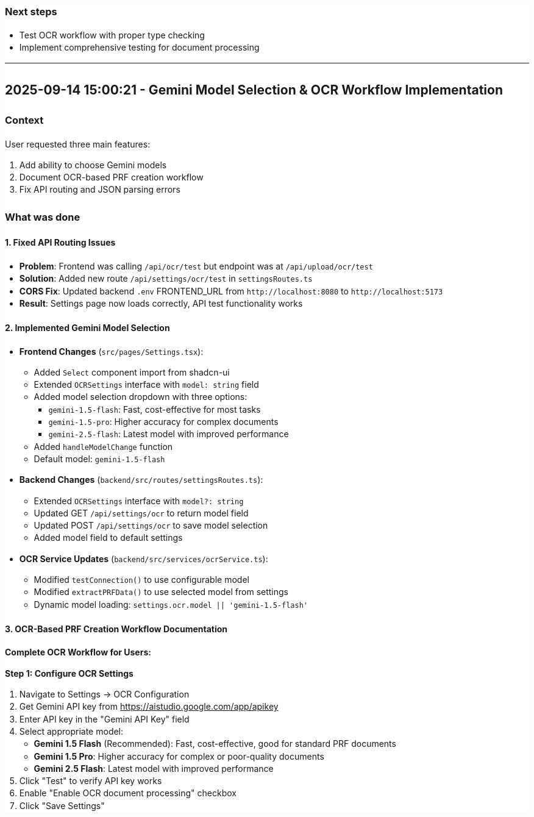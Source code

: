 ### Next steps
- Test OCR workflow with proper type checking
- Implement comprehensive testing for document processing

---

## 2025-09-14 15:00:21 - Gemini Model Selection & OCR Workflow Implementation

### Context
User requested three main features:
1. Add ability to choose Gemini models
2. Document OCR-based PRF creation workflow
3. Fix API routing and JSON parsing errors

### What was done

#### 1. Fixed API Routing Issues
- **Problem**: Frontend was calling `/api/ocr/test` but endpoint was at `/api/upload/ocr/test`
- **Solution**: Added new route `/api/settings/ocr/test` in `settingsRoutes.ts`
- **CORS Fix**: Updated backend `.env` FRONTEND_URL from `http://localhost:8080` to `http://localhost:5173`
- **Result**: Settings page now loads correctly, API test functionality works

#### 2. Implemented Gemini Model Selection
- **Frontend Changes** (`src/pages/Settings.tsx`):
  - Added `Select` component import from shadcn-ui
  - Extended `OCRSettings` interface with `model: string` field
  - Added model selection dropdown with three options:
    - `gemini-1.5-flash`: Fast, cost-effective for most tasks
    - `gemini-1.5-pro`: Higher accuracy for complex documents  
    - `gemini-2.5-flash`: Latest model with improved performance
  - Added `handleModelChange` function
  - Default model: `gemini-1.5-flash`

- **Backend Changes** (`backend/src/routes/settingsRoutes.ts`):
  - Extended `OCRSettings` interface with `model?: string`
  - Updated GET `/api/settings/ocr` to return model field
  - Updated POST `/api/settings/ocr` to save model selection
  - Added model field to default settings

- **OCR Service Updates** (`backend/src/services/ocrService.ts`):
  - Modified `testConnection()` to use configurable model
  - Modified `extractPRFData()` to use selected model from settings
  - Dynamic model loading: `settings.ocr.model || 'gemini-1.5-flash'`

#### 3. OCR-Based PRF Creation Workflow Documentation

**Complete OCR Workflow for Users:**

**Step 1: Configure OCR Settings**
1. Navigate to Settings → OCR Configuration
2. Get Gemini API key from https://aistudio.google.com/app/apikey
3. Enter API key in the "Gemini API Key" field
4. Select appropriate model:
   - **Gemini 1.5 Flash** (Recommended): Fast, cost-effective, good for standard PRF documents
   - **Gemini 1.5 Pro**: Higher accuracy for complex or poor-quality documents
   - **Gemini 2.5 Flash**: Latest model with improved performance
5. Click "Test" to verify API key works
6. Enable "Enable OCR document processing" checkbox
7. Click "Save Settings"
